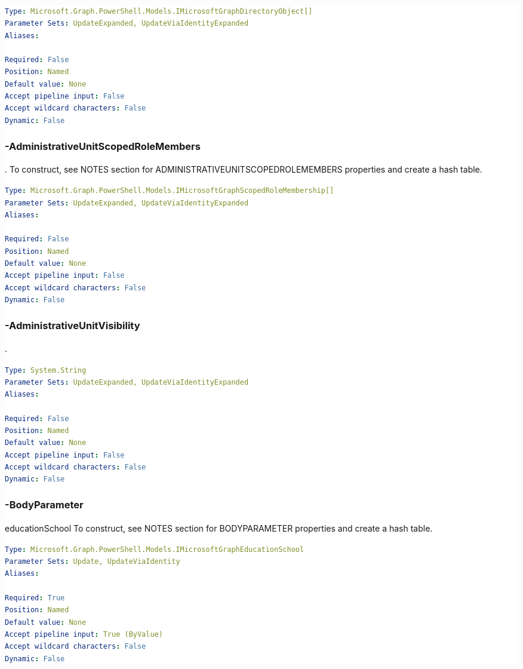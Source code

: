 ```yaml
Type: Microsoft.Graph.PowerShell.Models.IMicrosoftGraphDirectoryObject[]
Parameter Sets: UpdateExpanded, UpdateViaIdentityExpanded
Aliases:

Required: False
Position: Named
Default value: None
Accept pipeline input: False
Accept wildcard characters: False
Dynamic: False
```

### -AdministrativeUnitScopedRoleMembers
.
To construct, see NOTES section for ADMINISTRATIVEUNITSCOPEDROLEMEMBERS properties and create a hash table.

```yaml
Type: Microsoft.Graph.PowerShell.Models.IMicrosoftGraphScopedRoleMembership[]
Parameter Sets: UpdateExpanded, UpdateViaIdentityExpanded
Aliases:

Required: False
Position: Named
Default value: None
Accept pipeline input: False
Accept wildcard characters: False
Dynamic: False
```

### -AdministrativeUnitVisibility
.

```yaml
Type: System.String
Parameter Sets: UpdateExpanded, UpdateViaIdentityExpanded
Aliases:

Required: False
Position: Named
Default value: None
Accept pipeline input: False
Accept wildcard characters: False
Dynamic: False
```

### -BodyParameter
educationSchool
To construct, see NOTES section for BODYPARAMETER properties and create a hash table.

```yaml
Type: Microsoft.Graph.PowerShell.Models.IMicrosoftGraphEducationSchool
Parameter Sets: Update, UpdateViaIdentity
Aliases:

Required: True
Position: Named
Default value: None
Accept pipeline input: True (ByValue)
Accept wildcard characters: False
Dynamic: False
```
